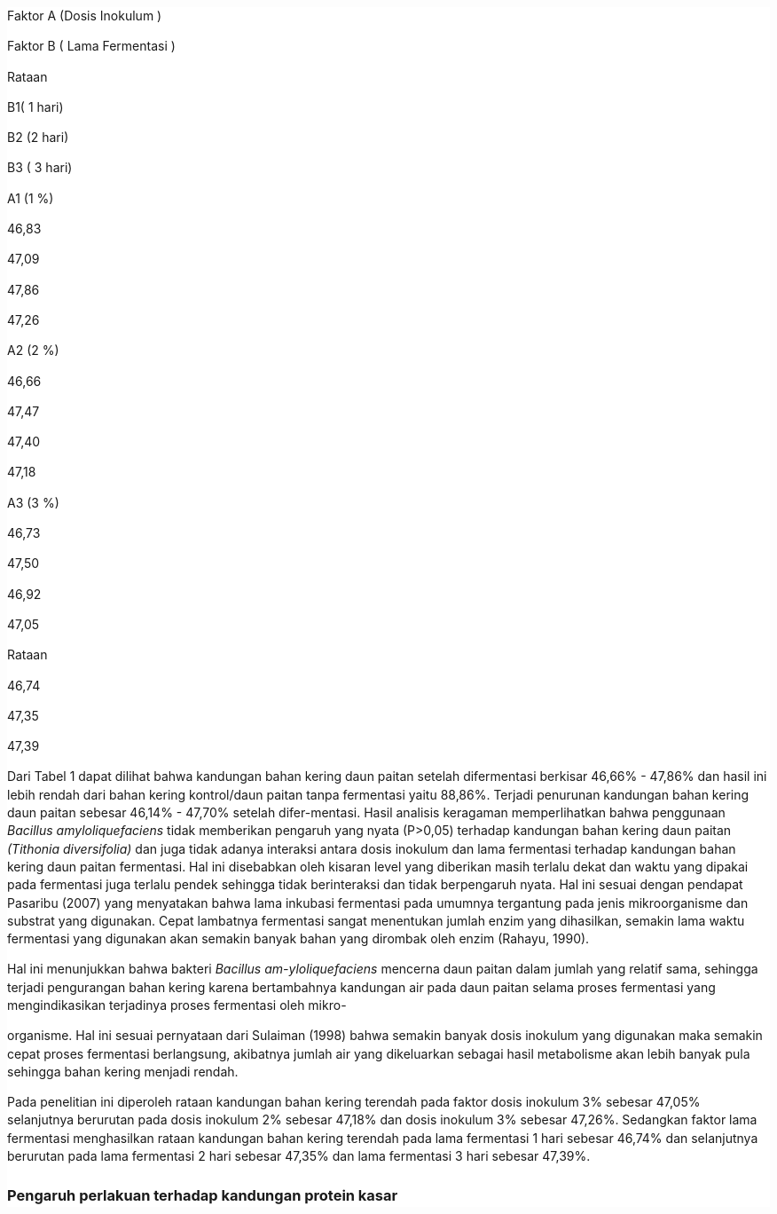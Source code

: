 <p><span class="font9">Faktor A (Dosis Inokulum )</span></p></td><td colspan="3" style="vertical-align:bottom;">
<p><span class="font9">Faktor B ( Lama Fermentasi )</span></p></td><td rowspan="2" style="vertical-align:middle;">
<p><span class="font9">Rataan</span></p></td></tr>
<tr><td style="vertical-align:bottom;">
<p><span class="font9">B1( 1 hari)</span></p></td><td style="vertical-align:bottom;">
<p><span class="font9">B2 (2 hari)</span></p></td><td style="vertical-align:bottom;">
<p><span class="font9">B3 ( 3 hari)</span></p></td></tr>
<tr><td style="vertical-align:bottom;">
<p><span class="font9">A1 (1 %)</span></p></td><td style="vertical-align:bottom;">
<p><span class="font9">46,83</span></p></td><td style="vertical-align:bottom;">
<p><span class="font9">47,09</span></p></td><td style="vertical-align:bottom;">
<p><span class="font9">47,86</span></p></td><td style="vertical-align:bottom;">
<p><span class="font9">47,26</span></p></td></tr>
<tr><td style="vertical-align:bottom;">
<p><span class="font9">A2 (2 %)</span></p></td><td style="vertical-align:bottom;">
<p><span class="font9">46,66</span></p></td><td style="vertical-align:bottom;">
<p><span class="font9">47,47</span></p></td><td style="vertical-align:bottom;">
<p><span class="font9">47,40</span></p></td><td style="vertical-align:bottom;">
<p><span class="font9">47,18</span></p></td></tr>
<tr><td style="vertical-align:bottom;">
<p><span class="font9">A3 (3 %)</span></p></td><td style="vertical-align:bottom;">
<p><span class="font9">46,73</span></p></td><td style="vertical-align:bottom;">
<p><span class="font9">47,50</span></p></td><td style="vertical-align:bottom;">
<p><span class="font9">46,92</span></p></td><td style="vertical-align:bottom;">
<p><span class="font9">47,05</span></p></td></tr>
<tr><td style="vertical-align:bottom;">
<p><span class="font9">Rataan</span></p></td><td style="vertical-align:bottom;">
<p><span class="font9">46,74</span></p></td><td style="vertical-align:bottom;">
<p><span class="font9">47,35</span></p></td><td style="vertical-align:bottom;">
<p><span class="font9">47,39</span></p></td><td style="vertical-align:top;"></td></tr>
</table>
<p><span class="font11">Dari Tabel 1 dapat dilihat bahwa kandungan bahan kering daun paitan setelah difermentasi berkisar 46,66% - 47,86% dan hasil ini lebih rendah dari bahan kering kontrol/daun paitan tanpa fermentasi yaitu 88,86%. Terjadi penurunan kandungan bahan kering daun paitan sebesar 46,14% - 47,70% setelah difer-mentasi. Hasil analisis keragaman memperlihatkan bahwa penggunaan </span><span class="font11" style="font-style:italic;">Bacillus amyloliquefaciens</span><span class="font11"> tidak memberikan pengaruh yang nyata (P&gt;0,05) terhadap kandungan bahan kering daun paitan </span><span class="font11" style="font-style:italic;">(Tithonia diversifolia)</span><span class="font11"> dan juga tidak adanya interaksi antara dosis inokulum dan lama fermentasi terhadap kandungan bahan kering daun paitan fermentasi. Hal ini disebabkan oleh kisaran level yang diberikan masih terlalu dekat dan waktu yang dipakai pada fermentasi juga terlalu pendek sehingga tidak berinteraksi dan tidak berpengaruh nyata. Hal ini sesuai dengan pendapat Pasaribu (2007) yang menyatakan bahwa lama inkubasi fermentasi pada umumnya tergantung pada jenis mikroorganisme dan substrat yang digunakan. Cepat lambatnya fermentasi sangat menentukan jumlah enzim yang dihasilkan, semakin lama waktu fermentasi yang digunakan akan semakin banyak bahan yang dirombak oleh enzim (Rahayu, 1990).</span></p>
<p><span class="font11">Hal ini menunjukkan bahwa bakteri </span><span class="font11" style="font-style:italic;">Bacillus am-yloliquefaciens</span><span class="font11"> mencerna daun paitan dalam jumlah yang relatif sama, sehingga terjadi pengurangan bahan kering karena bertambahnya kandungan air pada daun paitan selama proses fermentasi yang mengindikasikan terjadinya proses fermentasi oleh mikro-</span></p>
<p><span class="font11">organisme. Hal ini sesuai pernyataan dari Sulaiman (1998) bahwa semakin banyak dosis inokulum yang digunakan maka semakin cepat proses fermentasi berlangsung, akibatnya jumlah air yang dikeluarkan sebagai hasil metabolisme akan lebih banyak pula sehingga bahan kering menjadi rendah.</span></p>
<p><span class="font11">Pada penelitian ini diperoleh rataan kandungan bahan kering terendah pada faktor dosis inokulum 3% sebesar 47,05% selanjutnya berurutan pada dosis inokulum 2% sebesar 47,18% dan dosis inokulum 3% sebesar 47,26%. Sedangkan faktor lama fermentasi menghasilkan rataan kandungan bahan kering terendah pada lama fermentasi 1 hari sebesar 46,74% dan selanjutnya berurutan pada lama fermentasi 2 hari sebesar 47,35% dan lama fermentasi 3 hari sebesar 47,39%.</span></p>
<h3><a name="bookmark23"></a><span class="font11" style="font-weight:bold;"><a name="bookmark24"></a>Pengaruh perlakuan terhadap kandungan protein kasar</span></h3>